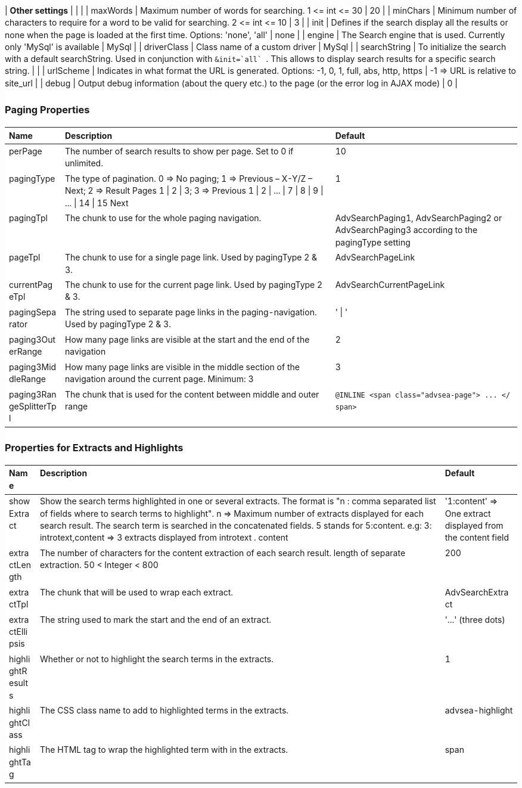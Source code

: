 | **Other settings** | | |
| maxWords | Maximum number of words for searching. 1 <= int <= 30 | 20 |
| minChars | Minimum number of characters to require for a word to be valid for searching. 2 <= int <= 10 | 3 |
| init | Defines if the search display all the results or none when the page is loaded at the first time. Options: 'none', 'all' | none |
| engine | The Search engine that is used. Currently only 'MySql' is available | MySql |
| driverClass | Class name of a custom driver | MySql |
| searchString | To initialize the search with a default searchString. Used in conjunction with ``&init=`all` ``. This allows to display search results for a specific search string. | |
| urlScheme | Indicates in what format the URL is generated. Options: -1, 0, 1, full, abs, http, https | -1 => URL is relative to site_url |
| debug | Output debug information (about the query etc.) to the page (or the error log in AJAX mode) | 0 |

### Paging Properties

| Name | Description | Default |
| :--- | :--- | :--- |
| perPage | The number of search results to show per page. Set to 0 if unlimited. | 10 |
| pagingType | The type of pagination. 0 => No paging; 1 => Previous – X-Y/Z – Next; 2 => Result Pages 1 \| 2 \| 3; 3 => Previous 1 \| 2 \| ... \| 7 \| 8 \| 9 \| ... \| 14 \| 15 Next  | 1 |
| pagingTpl | The chunk to use for the whole paging navigation. | AdvSearchPaging1, AdvSearchPaging2 or AdvSearchPaging3 according to the pagingType setting |
| pageTpl | The chunk to use for a single page link. Used by pagingType 2 & 3. | AdvSearchPageLink |
| currentPageTpl | The chunk to use for the current page link. Used by pagingType 2 & 3. | AdvSearchCurrentPageLink |
| pagingSeparator | The string used to separate page links in the paging-navigation. Used by pagingType 2 & 3. | ' \| ' |
| paging3OuterRange | How many page links are visible at the start and the end of the navigation | 2 |
| paging3MiddleRange | How many page links are visible in the middle section of the navigation around the current page. Minimum: 3 | 3 |
| paging3RangeSplitterTpl | The chunk that is used for the content between middle and outer range | `@INLINE <span class="advsea-page"> ... </span>` |

### Properties for Extracts and Highlights

| Name | Description | Default |
| :--- | :--- | :--- |
| showExtract | Show the search terms highlighted in one or several extracts. The format is "n : comma separated list of fields where to search terms to highlight". n => Maximum number of extracts displayed for each search result. The search term is searched in the concatenated fields. 5 stands for 5:content. e.g: 3: introtext,content => 3 extracts displayed from introtext . content | '1:content' => One extract displayed from the content field |
| extractLength | The number of characters for the content extraction of each search result. length of separate extraction. 50 < Integer < 800 | 200 |
| extractTpl | The chunk that will be used to wrap each extract. | AdvSearchExtract |
| extractEllipsis | The string used to mark the start and the end of an extract. | '...' (three dots) |
| highlightResults | Whether or not to highlight the search terms in the extracts. | 1 |
| highlightClass | The CSS class name to add to highlighted terms in the extracts. | advsea-highlight |
| highlightTag | The HTML tag to wrap the highlighted term with in the extracts. | span |
